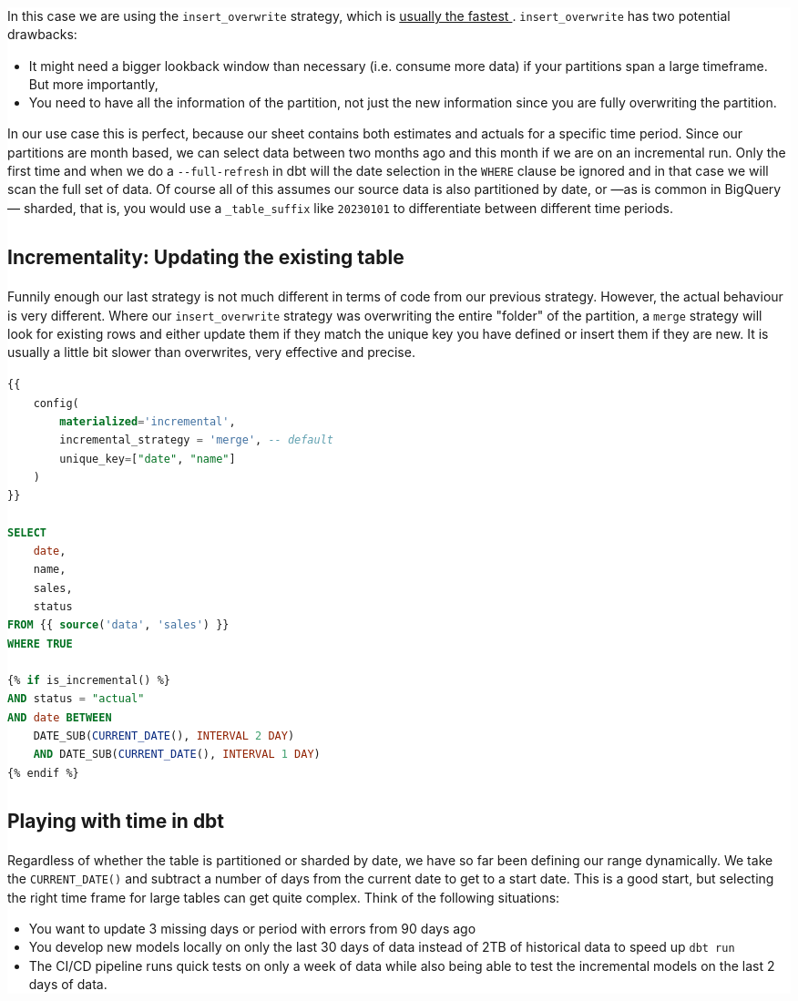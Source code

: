 In this case we are using the `insert_overwrite` strategy, which is [usually the fastest ](https://discourse.getdbt.com/t/benchmarking-incremental-strategies-on-bigquery/981) . `insert_overwrite` has two potential drawbacks:
- It might need a bigger lookback window than necessary (i.e. consume more data) if your partitions span a large timeframe. But more importantly,  
- You need to have all the information of the partition, not just the new information since you are fully overwriting the partition.

In our use case this is perfect, because our sheet contains both estimates and actuals for a specific time period. Since our partitions are month based, we can select data between two months ago and this month if we are on an incremental run. Only the first time and when we do a `--full-refresh` in dbt will the date selection in the `WHERE` clause be ignored and in that case we will scan the full set of data. Of course all of this assumes our source data is also partitioned by date, or —as is common in BigQuery— sharded, that is, you would use a `_table_suffix` like `20230101` to differentiate between different time periods. 

## Incrementality: Updating the existing table

Funnily enough our last strategy is not much different in terms of code from our previous strategy. However, the actual behaviour is very different. Where our `insert_overwrite` strategy was overwriting the entire "folder" of the partition, a `merge` strategy will look for existing rows and either update them if they match the unique key you have defined or insert them if they are new. It is usually a little bit slower than overwrites, very effective and precise.

```sql
{{
    config(
        materialized='incremental',
        incremental_strategy = 'merge', -- default
        unique_key=["date", "name"]
    )
}}

SELECT
	date,
	name,
	sales,
	status
FROM {{ source('data', 'sales') }}
WHERE TRUE

{% if is_incremental() %}
AND status = "actual"
AND date BETWEEN
    DATE_SUB(CURRENT_DATE(), INTERVAL 2 DAY)
    AND DATE_SUB(CURRENT_DATE(), INTERVAL 1 DAY)
{% endif %}
```


## Playing with time in dbt
Regardless of whether the table is partitioned or sharded by date, we have so far been defining our range dynamically. We take the `CURRENT_DATE()` and subtract a number of days from the current date to get to a start date. This is a good start, but selecting the right time frame for large tables can get quite complex. Think of the following situations:
- You want to update 3 missing days or period with errors from 90 days ago
- You develop new models locally on only the last 30 days of data instead of 2TB of historical data to speed up `dbt run`
- The CI/CD pipeline runs quick tests on only a week of data while also being able to test the incremental models on the last 2 days of data.
